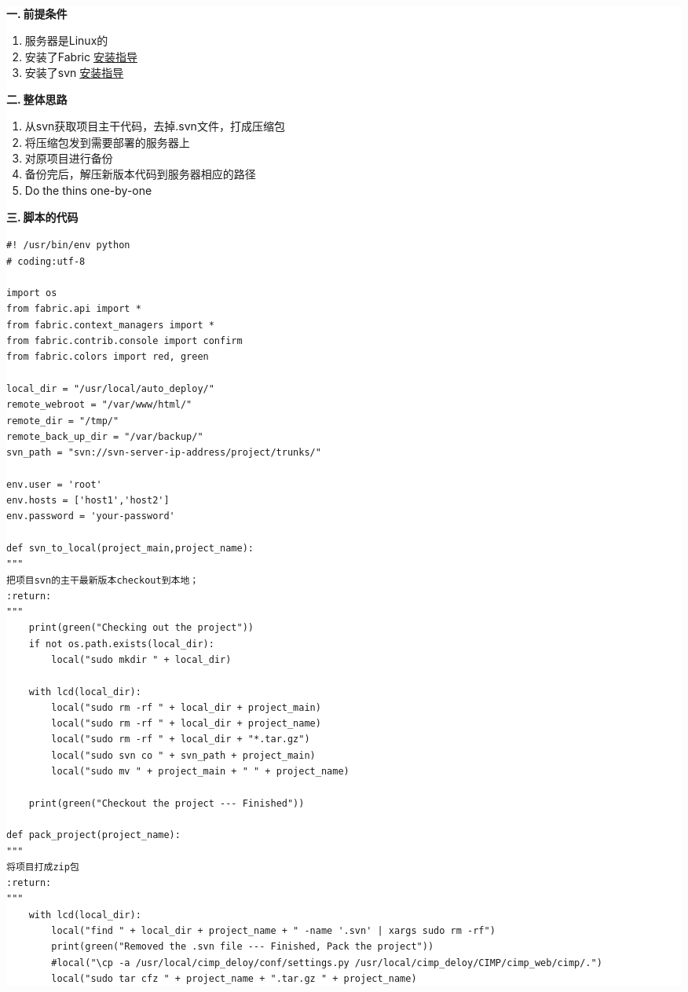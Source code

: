 **一. 前提条件**

1.  服务器是Linux的
2.  安装了Fabric [安装指导](https://www.jianshu.com/p/9c08cfada595)
3.  安装了svn [安装指导](https://www.jianshu.com/p/b9c46c4bac15)

**二. 整体思路**

1.  从svn获取项目主干代码，去掉.svn文件，打成压缩包
2.  将压缩包发到需要部署的服务器上
3.  对原项目进行备份
4.  备份完后，解压新版本代码到服务器相应的路径
5.  Do the thins one-by-one

**三. 脚本的代码**

```
#! /usr/bin/env python
# coding:utf-8

import os
from fabric.api import *
from fabric.context_managers import *  
from fabric.contrib.console import confirm
from fabric.colors import red, green

local_dir = "/usr/local/auto_deploy/"
remote_webroot = "/var/www/html/"
remote_dir = "/tmp/"
remote_back_up_dir = "/var/backup/"
svn_path = "svn://svn-server-ip-address/project/trunks/"

env.user = 'root'
env.hosts = ['host1','host2']
env.password = 'your-password'

def svn_to_local(project_main,project_name):
"""
把项目svn的主干最新版本checkout到本地；
:return:
"""
    print(green("Checking out the project")) 
    if not os.path.exists(local_dir):
        local("sudo mkdir " + local_dir)

    with lcd(local_dir):
        local("sudo rm -rf " + local_dir + project_main)
        local("sudo rm -rf " + local_dir + project_name)
        local("sudo rm -rf " + local_dir + "*.tar.gz")
        local("sudo svn co " + svn_path + project_main)
        local("sudo mv " + project_main + " " + project_name)

    print(green("Checkout the project --- Finished"))

def pack_project(project_name):
"""
将项目打成zip包
:return:
"""
    with lcd(local_dir):
        local("find " + local_dir + project_name + " -name '.svn' | xargs sudo rm -rf")
        print(green("Removed the .svn file --- Finished, Pack the project"))
        #local("\cp -a /usr/local/cimp_deloy/conf/settings.py /usr/local/cimp_deloy/CIMP/cimp_web/cimp/.")
        local("sudo tar cfz " + project_name + ".tar.gz " + project_name)

```